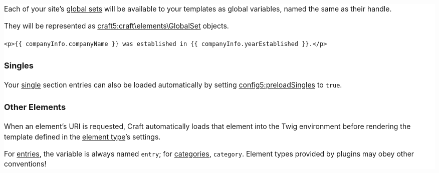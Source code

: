 Each of your site’s [global sets](../globals.md) will be available to your templates as global variables, named the same as their handle.

They will be represented as <craft5:craft\elements\GlobalSet> objects.

```twig
<p>{{ companyInfo.companyName }} was established in {{ companyInfo.yearEstablished }}.</p>
```

### Singles

Your [single](../entries.md#singles) section entries can also be loaded automatically by setting <config5:preloadSingles> to `true`.

### Other Elements

When an element’s URI is requested, Craft automatically loads that element into the Twig environment before rendering the template defined in the [element type](../elements.md)’s settings.

For [entries](../entries.md), the variable is always named `entry`; for [categories](../categories.md), `category`. Element types provided by plugins may obey other conventions!

